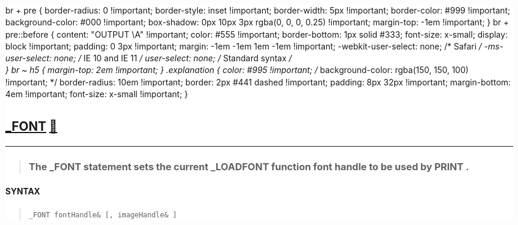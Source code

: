 br + pre {
    border-radius: 0 !important;
    border-style: inset !important;
    border-width: 5px !important;
    border-color: #999 !important;
    background-color: #000 !important;
    box-shadow: 0px 10px 3px rgba(0, 0, 0, 0.25) !important;
    margin-top: -1em !important;
}
br + pre::before {
    content: "OUTPUT \A" !important;
    color: #555 !important;
    border-bottom: 1px solid #333;
    font-size: x-small;
    display: block !important;
    padding: 0 3px !important;
    margin: -1em -1em 1em -1em !important;
    -webkit-user-select: none; /* Safari */
    -ms-user-select: none; /* IE 10 and IE 11 */
    user-select: none; /* Standard syntax */    
}
br ~ h5 {
    margin-top: 2em !important;
}
.explanation {
    color: #995 !important;
    /* background-color: rgba(150, 150, 100) !important; */
    border-radius: 10em !important;
    border: 2px #441 dashed !important;
    padding: 8px 32px !important;
    margin-bottom: 4em !important;
    font-size: x-small !important;
}
</style>


## [_FONT](FONT.md) [📖](https://qb64phoenix.com/qb64wiki/index.php/_FONT)
---
<blockquote>

### The _FONT statement sets the current _LOADFONT function font handle to be used by PRINT .

</blockquote>

#### SYNTAX

<blockquote>

`_FONT fontHandle& [, imageHandle& ]`
